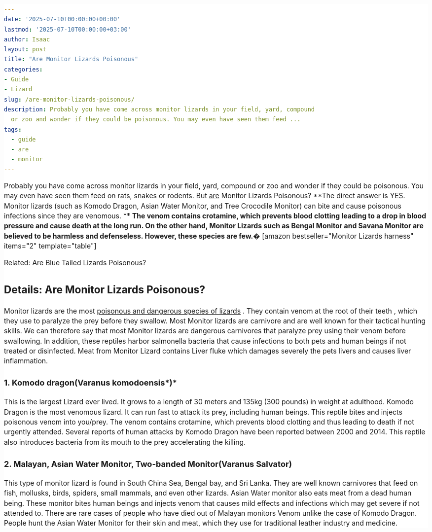 ```yaml
---
date: '2025-07-10T00:00:00+00:00'
lastmod: '2025-07-10T00:00:00+03:00'
author: Isaac
layout: post
title: "Are Monitor Lizards Poisonous"
categories:
- Guide
- Lizard
slug: /are-monitor-lizards-poisonous/
description: Probably you have come across monitor lizards in your field, yard, compound
  or zoo and wonder if they could be poisonous. You may even have seen them feed ...
tags: 
  - guide
  - are
  - monitor
---
```

Probably you have come across monitor lizards in your field, yard, compound or zoo and wonder if they could be poisonous. You may even have seen them feed on rats, snakes or rodents. But [are](/posts/are-blue-tailed-lizards-poisonous/) Monitor Lizards Poisonous?
**The direct answer is YES. Monitor lizards (such as Komodo Dragon, Asian Water Monitor, and Tree Crocodile Monitor) can bite and cause poisonous infections since they are venomous. **
**The venom contains crotamine, which prevents blood clotting leading to a drop in blood pressure and cause death at the long run. On the other hand, Monitor Lizards such as Bengal Monitor and Savana Monitor are believed to be harmless and defenseless. However, these species are few.�**
[amazon bestseller="Monitor Lizards harness" items="2" template="table"]

Related:
[Are Blue Tailed Lizards Poisonous?](https://pestpolicy.com/are-blue-tailed-lizards-poisonous/)
## Details: Are Monitor Lizards Poisonous?
Monitor lizards are the most
[poisonous and dangerous species of lizards](https://pestpolicy.com/are-lizards-poisonous/)
. They contain venom at the root of
their teeth
, which they use to paralyze the prey before they swallow. Most Monitor lizards are carnivore and are well known for their tactical hunting skills.
We can therefore say that most Monitor lizards are dangerous carnivores that paralyze prey using their venom before swallowing.
In addition, these reptiles harbor salmonella bacteria that cause infections to both pets and human beings if not treated or disinfected. Meat from Monitor Lizard contains Liver fluke which damages severely the pets livers and causes liver inflammation.
### **1. Komodo dragon**(**Varanus komodoensis***)*
This is the largest Lizard ever lived. It grows to a length of 30 meters and 135kg (300 pounds) in weight at adulthood. Komodo Dragon is the most venomous lizard. It can run fast to attack its prey, including human beings.
This reptile bites and injects poisonous venom into you/prey. The venom contains crotamine, which prevents blood clotting and thus leading to death if not urgently attended.
Several reports of human attacks by Komodo Dragon have been reported between 2000 and 2014. This reptile also introduces bacteria from its mouth to the prey accelerating the killing.
### **2. Malayan, Asian Water Monitor, Two-banded Monitor**(**Varanus Salvator**)
This type of monitor lizard is found in South China Sea, Bengal bay, and Sri Lanka. They are well known carnivores that feed on fish, mollusks, birds, spiders, small mammals, and even other lizards. Asian Water monitor also eats meat from a dead human being.
These monitor bites human beings and injects venom that causes mild effects and infections which may get severe if not attended to. There are rare cases of people who have died out of Malayan monitors Venom unlike the case of Komodo Dragon.
People hunt the Asian Water Monitor for their skin and meat, which they use for traditional leather industry and medicine.